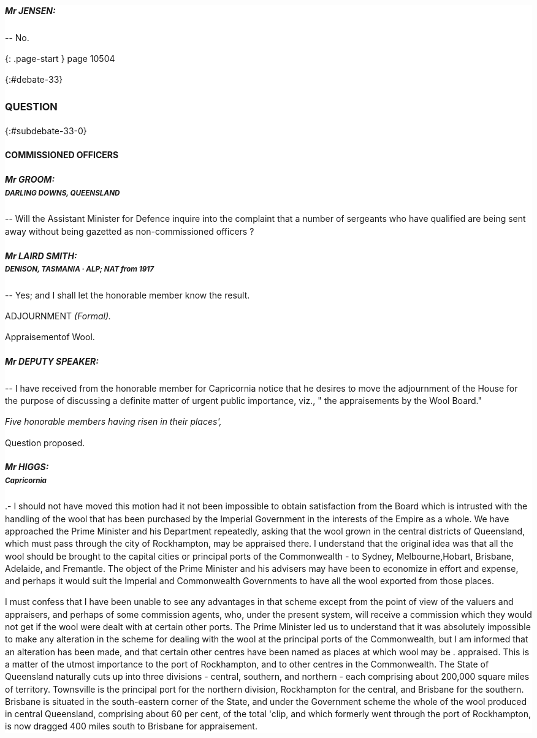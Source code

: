 ##### Mr JENSEN:

-- No. 

{: .page-start }
page 10504

{:#debate-33}
### QUESTION

{:#subdebate-33-0}
#### COMMISSIONED OFFICERS

##### Mr GROOM:<br><small class="text-muted">DARLING DOWNS, QUEENSLAND</small>

-- Will the Assistant Minister for Defence inquire into the complaint that a number of sergeants who have qualified are being sent away without being gazetted as non-commissioned officers ? 

##### Mr LAIRD SMITH:<br><small class="text-muted">DENISON, TASMANIA &middot; ALP; NAT from 1917</small>

-- Yes; and I shall let the honorable member know the result. 

ADJOURNMENT  *(Formal).* 

Appraisementof Wool. 

##### Mr DEPUTY SPEAKER:

-- I have received from the honorable member for Capricornia notice that he desires to move the adjournment of the House for the purpose of discussing a definite matter of urgent public importance, viz., " the appraisements by the Wool Board." 


 *Five honorable members having risen in their places',* 


Question proposed. 

##### Mr HIGGS:<br><small class="text-muted">Capricornia</small>

.- I should not have moved this motion had it not been impossible to obtain satisfaction from the Board which is intrusted with the handling of the wool that has been purchased by the Imperial Government in the interests of the Empire as a whole. We have approached the Prime Minister and his Department repeatedly, asking that the wool grown in the central districts of Queensland, which must pass through the city of Rockhampton, may be appraised there. I understand that the original idea was that all the wool should be brought to the capital cities or principal ports of the Commonwealth - to Sydney, Melbourne,Hobart, Brisbane, Adelaide, and Fremantle. The object of the Prime Minister and his advisers may have been to economize in effort and expense, and perhaps it would suit the Imperial and Commonwealth Governments to have all the wool exported from those places. 

I must confess that I have been unable to see any advantages in that scheme except from the point of view of the valuers and appraisers, and perhaps of some commission agents, who, under the present system, will receive a commission which they would not get if the wool were dealt with at certain other ports. The Prime Minister led us to understand that it was absolutely impossible to make any alteration in the scheme for dealing with the wool at the principal ports of the Commonwealth, but I am informed that an alteration has been made, and that certain other centres have been named as places at which wool may be . appraised. This is a matter of the utmost importance to the port of Rockhampton, and to other centres in the Commonwealth. The State of Queensland naturally cuts up into three divisions - central, southern, and northern - each comprising about 200,000 square miles of territory. Townsville is the principal port for the northern division, Rockhampton for the central, and Brisbane for the southern. Brisbane is situated in the south-eastern corner of the State, and under the Government scheme the whole of the wool produced in central Queensland, comprising about 60 per cent, of the total 'clip, and which formerly went through the port of Rockhampton, is now dragged 400 miles south to Brisbane for appraisement. 
